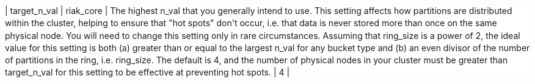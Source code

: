 | target_n_val | riak_core | The highest n_val that you generally intend to use. This setting affects how partitions are distributed within the cluster, helping to ensure that "hot spots" don't occur, i.e. that data is never stored more than once on the same physical node. You will need to change this setting only in rare circumstances. Assuming that ring_size is a power of 2, the ideal value for this setting is both (a) greater than or equal to the largest n_val for any bucket type and (b) an even divisor of the number of partitions in the ring, i.e. ring_size. The default is 4, and the number of physical nodes in your cluster must be greater than target_n_val for this setting to be effective at preventing hot spots. | 4                   |
